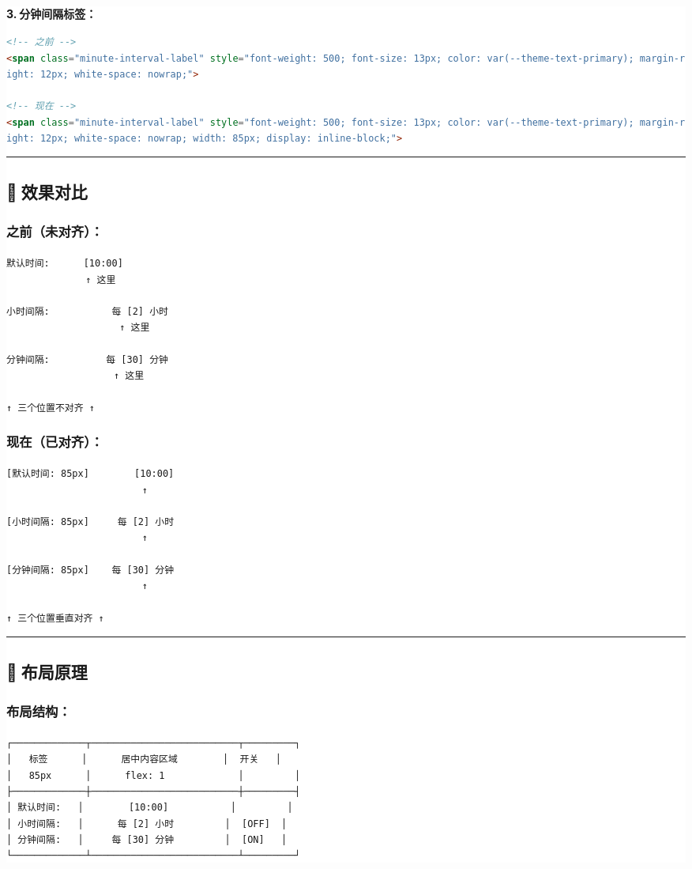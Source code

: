 **3. 分钟间隔标签：**
```html
<!-- 之前 -->
<span class="minute-interval-label" style="font-weight: 500; font-size: 13px; color: var(--theme-text-primary); margin-right: 12px; white-space: nowrap;">

<!-- 现在 -->
<span class="minute-interval-label" style="font-weight: 500; font-size: 13px; color: var(--theme-text-primary); margin-right: 12px; white-space: nowrap; width: 85px; display: inline-block;">
```

---

## 📐 效果对比

### 之前（未对齐）：
```
默认时间:      [10:00]
              ↑ 这里

小时间隔:           每 [2] 小时
                    ↑ 这里

分钟间隔:          每 [30] 分钟
                   ↑ 这里

↑ 三个位置不对齐 ↑
```

### 现在（已对齐）：
```
[默认时间: 85px]        [10:00]
                        ↑

[小时间隔: 85px]     每 [2] 小时
                        ↑

[分钟间隔: 85px]    每 [30] 分钟
                        ↑

↑ 三个位置垂直对齐 ↑
```

---

## 🎯 布局原理

### 布局结构：
```
┌─────────────┬──────────────────────────┬─────────┐
│   标签      │      居中内容区域        │  开关   │
│   85px      │      flex: 1             │         │
├─────────────┼──────────────────────────┼─────────┤
│ 默认时间:   │        [10:00]           │         │
│ 小时间隔:   │      每 [2] 小时         │  [OFF]  │
│ 分钟间隔:   │     每 [30] 分钟         │  [ON]   │
└─────────────┴──────────────────────────┴─────────┘
```

